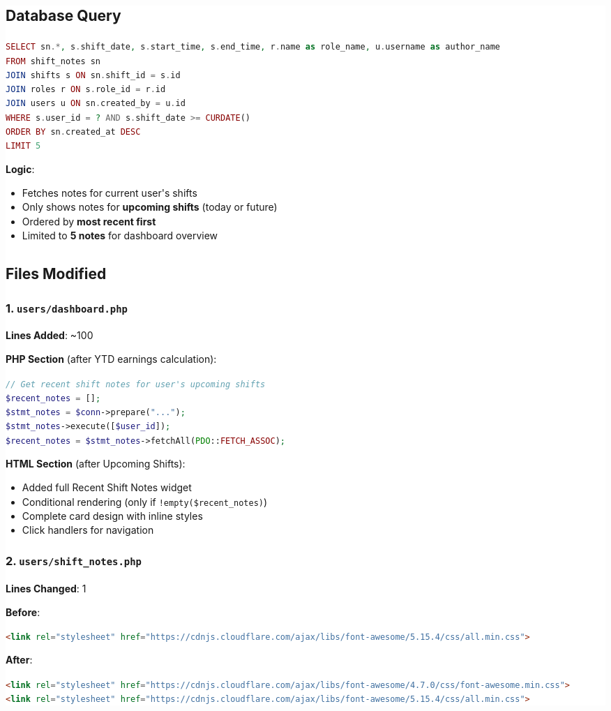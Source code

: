 ## Database Query

```php
SELECT sn.*, s.shift_date, s.start_time, s.end_time, r.name as role_name, u.username as author_name
FROM shift_notes sn
JOIN shifts s ON sn.shift_id = s.id
JOIN roles r ON s.role_id = r.id
JOIN users u ON sn.created_by = u.id
WHERE s.user_id = ? AND s.shift_date >= CURDATE()
ORDER BY sn.created_at DESC
LIMIT 5
```

**Logic**:
- Fetches notes for current user's shifts
- Only shows notes for **upcoming shifts** (today or future)
- Ordered by **most recent first**
- Limited to **5 notes** for dashboard overview

## Files Modified

### 1. `users/dashboard.php`
**Lines Added**: ~100

**PHP Section** (after YTD earnings calculation):
```php
// Get recent shift notes for user's upcoming shifts
$recent_notes = [];
$stmt_notes = $conn->prepare("...");
$stmt_notes->execute([$user_id]);
$recent_notes = $stmt_notes->fetchAll(PDO::FETCH_ASSOC);
```

**HTML Section** (after Upcoming Shifts):
- Added full Recent Shift Notes widget
- Conditional rendering (only if `!empty($recent_notes)`)
- Complete card design with inline styles
- Click handlers for navigation

### 2. `users/shift_notes.php`
**Lines Changed**: 1

**Before**:
```html
<link rel="stylesheet" href="https://cdnjs.cloudflare.com/ajax/libs/font-awesome/5.15.4/css/all.min.css">
```

**After**:
```html
<link rel="stylesheet" href="https://cdnjs.cloudflare.com/ajax/libs/font-awesome/4.7.0/css/font-awesome.min.css">
<link rel="stylesheet" href="https://cdnjs.cloudflare.com/ajax/libs/font-awesome/5.15.4/css/all.min.css">
```
